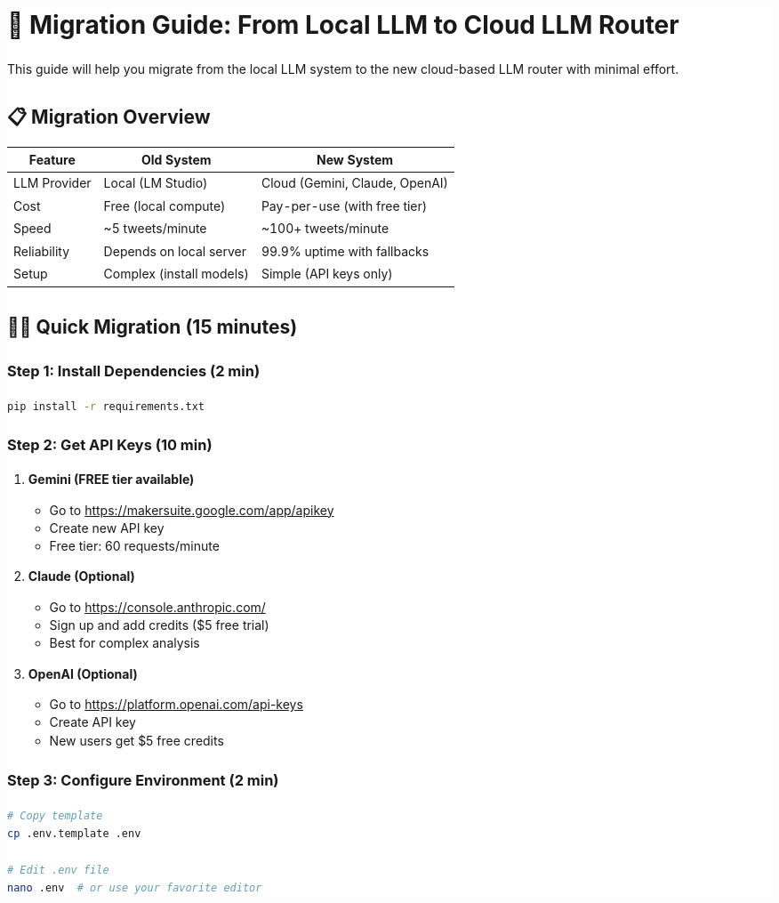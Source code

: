 # 🚀 Migration Guide: From Local LLM to Cloud LLM Router

This guide will help you migrate from the local LLM system to the new cloud-based LLM router with minimal effort.

## 📋 Migration Overview

| Feature | Old System | New System |
|---------|-----------|------------|
| LLM Provider | Local (LM Studio) | Cloud (Gemini, Claude, OpenAI) |
| Cost | Free (local compute) | Pay-per-use (with free tier) |
| Speed | ~5 tweets/minute | ~100+ tweets/minute |
| Reliability | Depends on local server | 99.9% uptime with fallbacks |
| Setup | Complex (install models) | Simple (API keys only) |

## 🏃‍♂️ Quick Migration (15 minutes)

### Step 1: Install Dependencies (2 min)
```bash
pip install -r requirements.txt
```

### Step 2: Get API Keys (10 min)

1. **Gemini (FREE tier available)**
   - Go to https://makersuite.google.com/app/apikey
   - Create new API key
   - Free tier: 60 requests/minute

2. **Claude (Optional)**
   - Go to https://console.anthropic.com/
   - Sign up and add credits ($5 free trial)
   - Best for complex analysis

3. **OpenAI (Optional)**
   - Go to https://platform.openai.com/api-keys
   - Create API key
   - New users get $5 free credits

### Step 3: Configure Environment (2 min)
```bash
# Copy template
cp .env.template .env

# Edit .env file
nano .env  # or use your favorite editor
```
